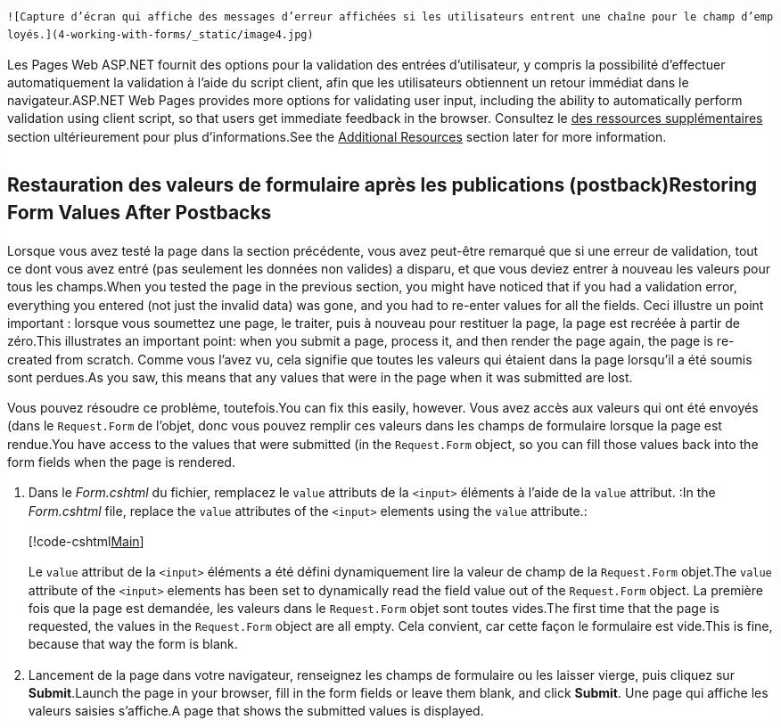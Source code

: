     ![Capture d’écran qui affiche des messages d’erreur affichées si les utilisateurs entrent une chaîne pour le champ d’employés.](4-working-with-forms/_static/image4.jpg)

<span data-ttu-id="41693-191">Les Pages Web ASP.NET fournit des options pour la validation des entrées d’utilisateur, y compris la possibilité d’effectuer automatiquement la validation à l’aide du script client, afin que les utilisateurs obtiennent un retour immédiat dans le navigateur.</span><span class="sxs-lookup"><span data-stu-id="41693-191">ASP.NET Web Pages provides more options for validating user input, including the ability to automatically perform validation using client script, so that users get immediate feedback in the browser.</span></span> <span data-ttu-id="41693-192">Consultez le [des ressources supplémentaires](#Additional_Resources) section ultérieurement pour plus d’informations.</span><span class="sxs-lookup"><span data-stu-id="41693-192">See the [Additional Resources](#Additional_Resources) section later for more information.</span></span>

## <a name="restoring-form-values-after-postbacks"></a><span data-ttu-id="41693-193">Restauration des valeurs de formulaire après les publications (postback)</span><span class="sxs-lookup"><span data-stu-id="41693-193">Restoring Form Values After Postbacks</span></span>

<span data-ttu-id="41693-194">Lorsque vous avez testé la page dans la section précédente, vous avez peut-être remarqué que si une erreur de validation, tout ce dont vous avez entré (pas seulement les données non valides) a disparu, et que vous deviez entrer à nouveau les valeurs pour tous les champs.</span><span class="sxs-lookup"><span data-stu-id="41693-194">When you tested the page in the previous section, you might have noticed that if you had a validation error, everything you entered (not just the invalid data) was gone, and you had to re-enter values for all the fields.</span></span> <span data-ttu-id="41693-195">Ceci illustre un point important : lorsque vous soumettez une page, le traiter, puis à nouveau pour restituer la page, la page est recréée à partir de zéro.</span><span class="sxs-lookup"><span data-stu-id="41693-195">This illustrates an important point: when you submit a page, process it, and then render the page again, the page is re-created from scratch.</span></span> <span data-ttu-id="41693-196">Comme vous l’avez vu, cela signifie que toutes les valeurs qui étaient dans la page lorsqu’il a été soumis sont perdues.</span><span class="sxs-lookup"><span data-stu-id="41693-196">As you saw, this means that any values that were in the page when it was submitted are lost.</span></span>

<span data-ttu-id="41693-197">Vous pouvez résoudre ce problème, toutefois.</span><span class="sxs-lookup"><span data-stu-id="41693-197">You can fix this easily, however.</span></span> <span data-ttu-id="41693-198">Vous avez accès aux valeurs qui ont été envoyés (dans le `Request.Form` de l’objet, donc vous pouvez remplir ces valeurs dans les champs de formulaire lorsque la page est rendue.</span><span class="sxs-lookup"><span data-stu-id="41693-198">You have access to the values that were submitted (in the `Request.Form` object, so you can fill those values back into the form fields when the page is rendered.</span></span>

1. <span data-ttu-id="41693-199">Dans le *Form.cshtml* du fichier, remplacez le `value` attributs de la `<input>` éléments à l’aide de la `value` attribut. :</span><span class="sxs-lookup"><span data-stu-id="41693-199">In the *Form.cshtml* file, replace the `value` attributes of the `<input>` elements using the `value` attribute.:</span></span> 

    [!code-cshtml[Main](4-working-with-forms/samples/sample5.cshtml?highlight=13,19,25)]

    <span data-ttu-id="41693-200">Le `value` attribut de la `<input>` éléments a été défini dynamiquement lire la valeur de champ de la `Request.Form` objet.</span><span class="sxs-lookup"><span data-stu-id="41693-200">The `value` attribute of the `<input>` elements has been set to dynamically read the field value out of the `Request.Form` object.</span></span> <span data-ttu-id="41693-201">La première fois que la page est demandée, les valeurs dans le `Request.Form` objet sont toutes vides.</span><span class="sxs-lookup"><span data-stu-id="41693-201">The first time that the page is requested, the values in the `Request.Form` object are all empty.</span></span> <span data-ttu-id="41693-202">Cela convient, car cette façon le formulaire est vide.</span><span class="sxs-lookup"><span data-stu-id="41693-202">This is fine, because that way the form is blank.</span></span>
2. <span data-ttu-id="41693-203">Lancement de la page dans votre navigateur, renseignez les champs de formulaire ou les laisser vierge, puis cliquez sur **Submit**.</span><span class="sxs-lookup"><span data-stu-id="41693-203">Launch the page in your browser, fill in the form fields or leave them blank, and click **Submit**.</span></span> <span data-ttu-id="41693-204">Une page qui affiche les valeurs saisies s’affiche.</span><span class="sxs-lookup"><span data-stu-id="41693-204">A page that shows the submitted values is displayed.</span></span>
